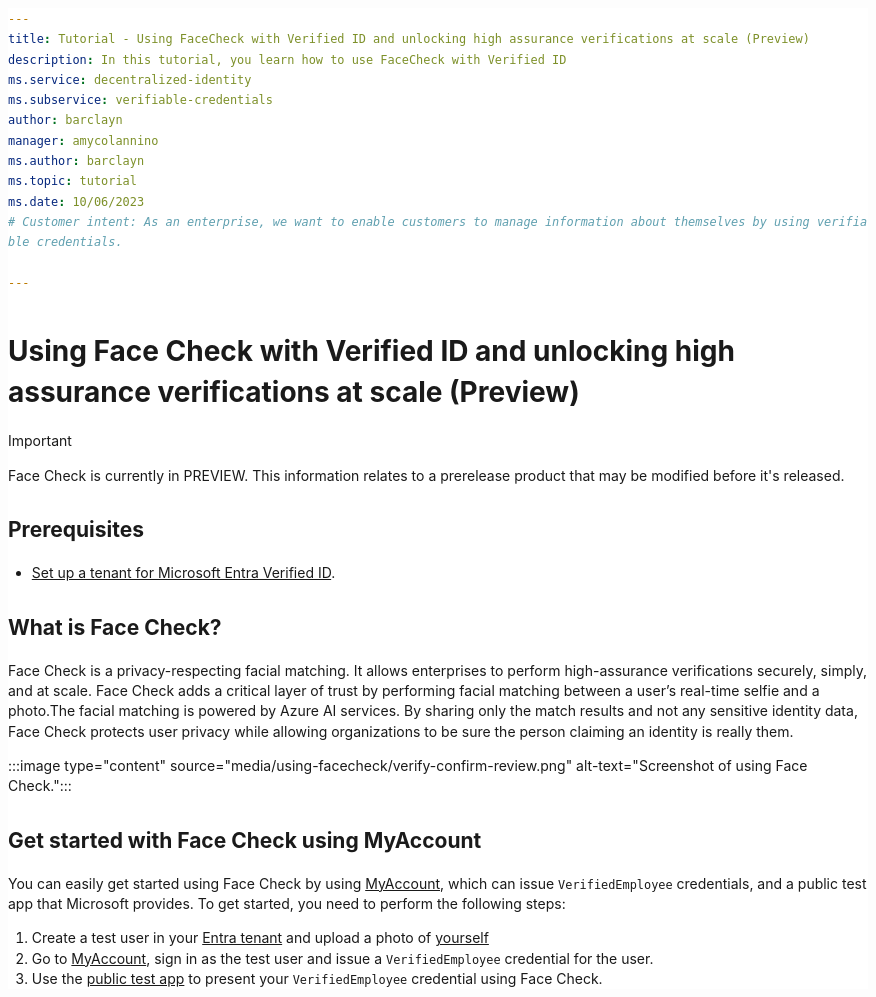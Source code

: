 ```yaml
---
title: Tutorial - Using FaceCheck with Verified ID and unlocking high assurance verifications at scale (Preview)
description: In this tutorial, you learn how to use FaceCheck with Verified ID
ms.service: decentralized-identity
ms.subservice: verifiable-credentials
author: barclayn
manager: amycolannino
ms.author: barclayn
ms.topic: tutorial
ms.date: 10/06/2023
# Customer intent: As an enterprise, we want to enable customers to manage information about themselves by using verifiable credentials.

---
```


# Using Face Check with Verified ID and unlocking high assurance verifications at scale (Preview)

> [!IMPORTANT]
> Face Check is currently in PREVIEW.
> This information relates to a prerelease product that may be modified before it's released. 

## Prerequisites

- [Set up a tenant for Microsoft Entra Verified ID](./verifiable-credentials-configure-tenant-quick.md).

## What is Face Check?

Face Check is a privacy-respecting facial matching. It allows enterprises to perform high-assurance verifications securely, simply, and at scale. Face Check adds a critical layer of trust by performing facial matching between a user’s real-time selfie and a photo.The facial matching is powered by Azure AI services. By sharing only the match results and not any sensitive identity data, Face Check protects user privacy while allowing organizations to be sure the person claiming an identity is really them.

:::image type="content" source="media/using-facecheck/verify-confirm-review.png" alt-text="Screenshot of using Face Check.":::

## Get started with Face Check using MyAccount

You can easily get started using Face Check by using [MyAccount](https://myaccount.microsoft.com), which can issue `VerifiedEmployee` credentials, and a public test app that Microsoft provides. To get started, you need to perform the following steps:

1. Create a test user in your [Entra tenant](https://entra.microsoft.com/#view/Microsoft_AAD_UsersAndTenants/UserManagementMenuBlade/~/AllUsers/menuId/) and upload a photo of [yourself](https://support.microsoft.com/en-us/office/add-your-profile-photo-to-microsoft-365-2eaf93fd-b3f1-43b9-9cdc-bdcd548435b7#:~:text=1%20Find%20a%20photo%20you%20want%20to%20use,your%20initials%20or%20an%20icon%20...%20See%20More)
1. Go to [MyAccount](verifiable-credentials-configure-tenant-quick.md#myaccount-available-now-to-simplify-issuance-of-workplace-credentials), sign in as the test user and issue a `VerifiedEmployee` credential for the user.
1. Use the [public test app](https://aka.ms/verifiedfacecheck) to present your `VerifiedEmployee` credential using Face Check.
